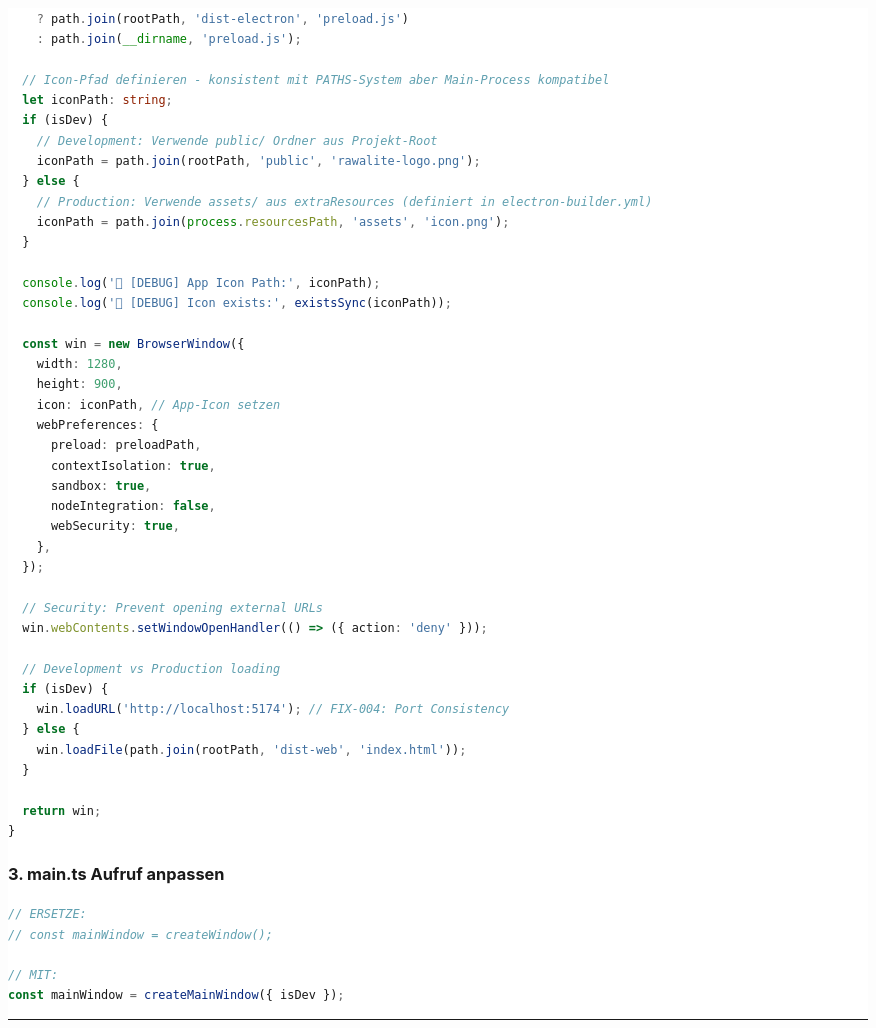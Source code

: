 ```typescript
    ? path.join(rootPath, 'dist-electron', 'preload.js')
    : path.join(__dirname, 'preload.js');

  // Icon-Pfad definieren - konsistent mit PATHS-System aber Main-Process kompatibel
  let iconPath: string;
  if (isDev) {
    // Development: Verwende public/ Ordner aus Projekt-Root
    iconPath = path.join(rootPath, 'public', 'rawalite-logo.png');
  } else {
    // Production: Verwende assets/ aus extraResources (definiert in electron-builder.yml)
    iconPath = path.join(process.resourcesPath, 'assets', 'icon.png');
  }

  console.log('🎯 [DEBUG] App Icon Path:', iconPath);
  console.log('🎯 [DEBUG] Icon exists:', existsSync(iconPath));

  const win = new BrowserWindow({
    width: 1280,
    height: 900,
    icon: iconPath, // App-Icon setzen
    webPreferences: {
      preload: preloadPath,
      contextIsolation: true,
      sandbox: true,
      nodeIntegration: false,
      webSecurity: true,
    },
  });

  // Security: Prevent opening external URLs
  win.webContents.setWindowOpenHandler(() => ({ action: 'deny' }));

  // Development vs Production loading
  if (isDev) {
    win.loadURL('http://localhost:5174'); // FIX-004: Port Consistency
  } else {
    win.loadFile(path.join(rootPath, 'dist-web', 'index.html'));
  }

  return win;
}
```

### **3. main.ts Aufruf anpassen**
```typescript
// ERSETZE:
// const mainWindow = createWindow();

// MIT:
const mainWindow = createMainWindow({ isDev });
```

---